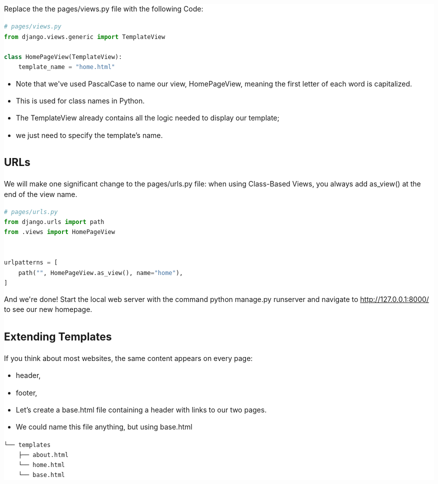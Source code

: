 Replace the the pages/views.py file with the following Code:


```python
# pages/views.py
from django.views.generic import TemplateView

class HomePageView(TemplateView):
    template_name = "home.html" 
```

- Note that we've used PascalCase to name our view, HomePageView, meaning the first letter of each word is capitalized. 
- This is  used for class names in Python. 

- The TemplateView already contains all the logic needed to display our template; 
- we just need to  specify the template’s name. 

## URLs

We will make one significant change to the pages/urls.py file: when using Class-Based Views, you always add as_view() at the end of the view name. 

```python
# pages/urls.py 
from django.urls import path 
from .views import HomePageView 


urlpatterns = [ 
    path("", HomePageView.as_view(), name="home"), 
]
```

And we're done! Start the local web server with the command python manage.py runserver and navigate to 
http://127.0.0.1:8000/ to see our new homepage. 


## Extending Templates

If you think about most websites, the same content appears on every page:
- header, 
- footer, 


- Let’s create a base.html file containing a header with links
to our two pages. 
- We could name this file anything, but using base.html

```bash
└── templates
    ├── about.html
    └── home.html
    └── base.html
```
